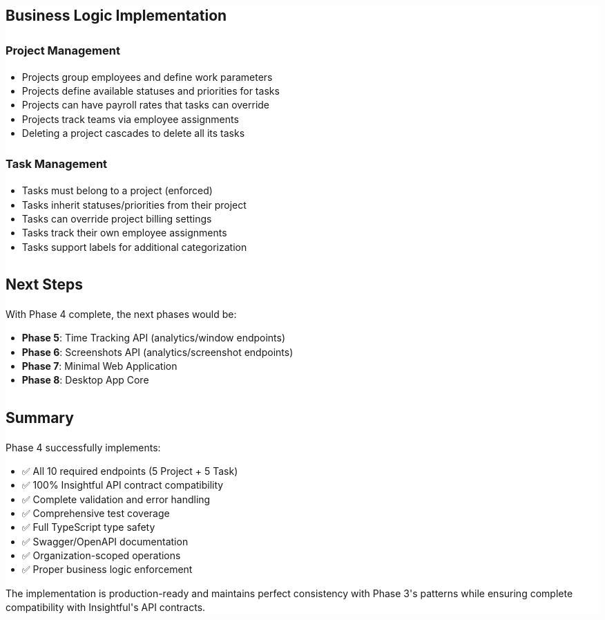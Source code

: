 ## Business Logic Implementation

### Project Management
- Projects group employees and define work parameters
- Projects define available statuses and priorities for tasks
- Projects can have payroll rates that tasks can override
- Projects track teams via employee assignments
- Deleting a project cascades to delete all its tasks

### Task Management
- Tasks must belong to a project (enforced)
- Tasks inherit statuses/priorities from their project
- Tasks can override project billing settings
- Tasks track their own employee assignments
- Tasks support labels for additional categorization

## Next Steps

With Phase 4 complete, the next phases would be:
- **Phase 5**: Time Tracking API (analytics/window endpoints)
- **Phase 6**: Screenshots API (analytics/screenshot endpoints)
- **Phase 7**: Minimal Web Application
- **Phase 8**: Desktop App Core

## Summary

Phase 4 successfully implements:
- ✅ All 10 required endpoints (5 Project + 5 Task)
- ✅ 100% Insightful API contract compatibility
- ✅ Complete validation and error handling
- ✅ Comprehensive test coverage
- ✅ Full TypeScript type safety
- ✅ Swagger/OpenAPI documentation
- ✅ Organization-scoped operations
- ✅ Proper business logic enforcement

The implementation is production-ready and maintains perfect consistency with Phase 3's patterns while ensuring complete compatibility with Insightful's API contracts.